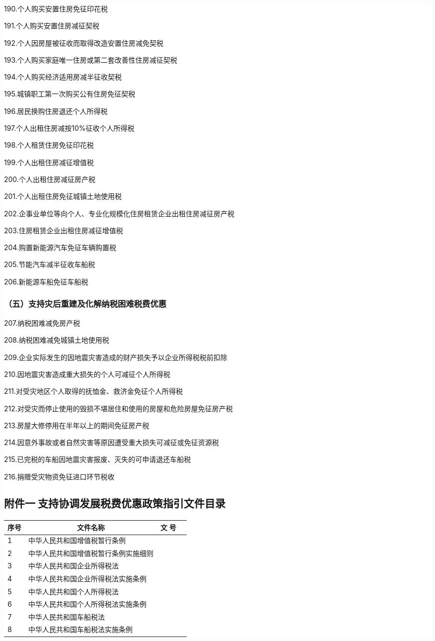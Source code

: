 190.个人购买安置住房免征印花税

191.个人购买安置住房减征契税

192.个人因房屋被征收而取得改造安置住房减免契税

193.个人购买家庭唯一住房或第二套改善性住房减征契税

194.个人购买经济适用房减半征收契税

195.城镇职工第一次购买公有住房免征契税

196.居民换购住房退还个人所得税

197.个人出租住房减按10%征收个人所得税

198.个人租赁住房免征印花税

199.个人出租住房减征增值税

200.个人出租住房减征房产税

201.个人出租住房免征城镇土地使用税

202.企事业单位等向个人、专业化规模化住房租赁企业出租住房减征房产税

203.住房租赁企业出租住房减征增值税

204.购置新能源汽车免征车辆购置税

205.节能汽车减半征收车船税

206.新能源车船免征车船税

### （五）支持灾后重建及化解纳税困难税费优惠

207.纳税困难减免房产税

208.纳税困难减免城镇土地使用税

209.企业实际发生的因地震灾害造成的财产损失予以企业所得税税前扣除

210.因地震灾害造成重大损失的个人可减征个人所得税

211.对受灾地区个人取得的抚恤金、救济金免征个人所得税

212.对受灾而停止使用的毁损不堪居住和使用的房屋和危险房屋免征房产税

213.房屋大修停用在半年以上的期间免征房产税

214.因意外事故或者自然灾害等原因遭受重大损失可减征或免征资源税

215.已完税的车船因地震灾害报废、灭失的可申请退还车船税

216.捐赠受灾物资免征进口环节税收



## 附件一 支持协调发展税费优惠政策指引文件目录
| 序号                                 | 文件名称                                                             | 文    号            |   |
|------------------------------------|------------------------------------------------------------------|-------------------|---|
| 1                                  | 中华人民共和国增值税暂行条例                                                   |                   |   |
| 2                                  | 中华人民共和国增值税暂行条例实施细则                                               |                   |   |
| 3                                  | 中华人民共和国企业所得税法                                                    |                   |   |
| 4                                  | 中华人民共和国企业所得税法实施条例                                                |                   |   |
| 5                                  | 中华人民共和国个人所得税法                                                    |                   |   |
| 6                                  | 中华人民共和国个人所得税法实施条例                                                |                   |   |
| 7                                  | 中华人民共和国车船税法                                                      |                   |   |
| 8                                  | 中华人民共和国车船税法实施条例                                                  |                   |   |